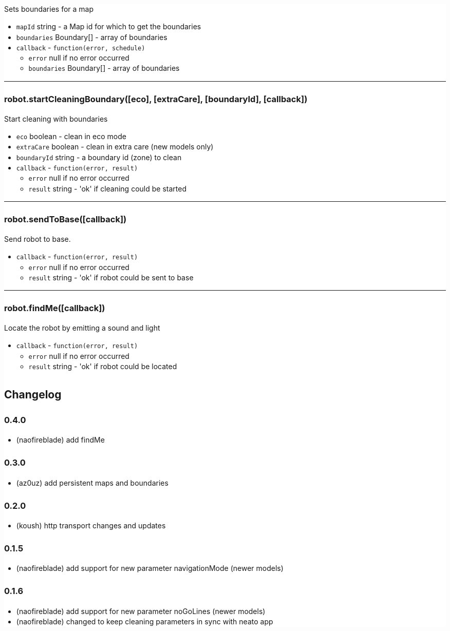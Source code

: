 Sets boundaries for a map
* `mapId` string - a Map id for which to get the boundaries
* `boundaries` Boundary[] - array of boundaries
* `callback` - `function(error, schedule)`
  * `error` null if no error occurred
  * `boundaries` Boundary[] - array of boundaries
  
-------------------------------------------------------
<a name="startCleaningBoundary"></a>
### robot.startCleaningBoundary([eco], [extraCare], [boundaryId], [callback])

Start cleaning with boundaries

* `eco` boolean - clean in eco mode
* `extraCare` boolean - clean in extra care (new models only)
* `boundaryId` string - a boundary id (zone) to clean
* `callback` - `function(error, result)`
  * `error` null if no error occurred
  * `result` string - 'ok' if cleaning could be started 

-------------------------------------------------------
<a name="sendToBase"></a>
### robot.sendToBase([callback])

Send robot to base.

* `callback` - `function(error, result)`
  * `error` null if no error occurred
  * `result` string - 'ok' if robot could be sent to base

-------------------------------------------------------
<a name="findMe"></a>
### robot.findMe([callback])

Locate the robot by emitting a sound and light

* `callback` - `function(error, result)`
  * `error` null if no error occurred
  * `result` string - 'ok' if robot could be located
  
## Changelog
### 0.4.0
* (naofireblade) add findMe
### 0.3.0
* (az0uz) add persistent maps and boundaries
### 0.2.0
* (koush) http transport changes and updates
### 0.1.5
* (naofireblade) add support for new parameter navigationMode (newer models)
### 0.1.6
* (naofireblade) add support for new parameter noGoLines (newer models)
* (naofireblade) changed to keep cleaning parameters in sync with neato app
